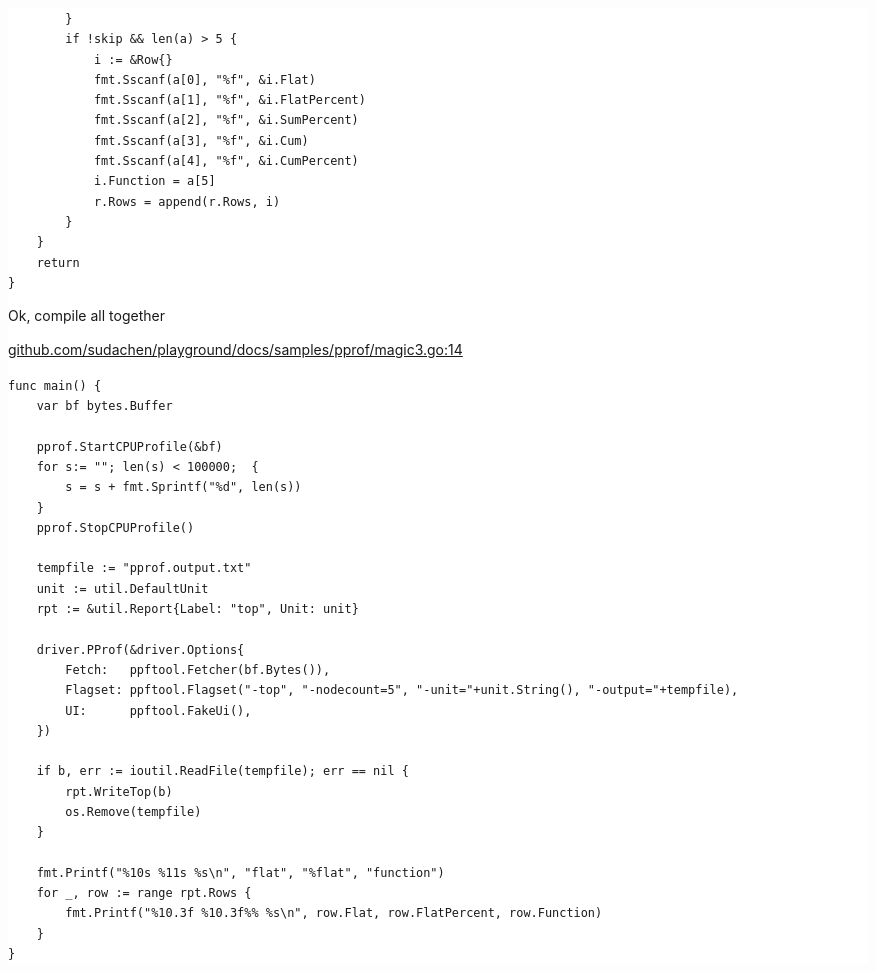 ```golang
    	}
    	if !skip && len(a) > 5 {
    	    i := &Row{}
    	    fmt.Sscanf(a[0], "%f", &i.Flat)
    	    fmt.Sscanf(a[1], "%f", &i.FlatPercent)
    	    fmt.Sscanf(a[2], "%f", &i.SumPercent)
    	    fmt.Sscanf(a[3], "%f", &i.Cum)
    	    fmt.Sscanf(a[4], "%f", &i.CumPercent)
    	    i.Function = a[5]
    	    r.Rows = append(r.Rows, i)
    	}
    }
    return
}
```

Ok, compile all together

[github.com/sudachen/playground/docs/samples/pprof/magic3.go:14](https://github.com/sudachen/playground/blob/master/docs/samples/pprof/magic3.go#L14)
```golang
func main() {
    var bf bytes.Buffer

    pprof.StartCPUProfile(&bf)
    for s:= ""; len(s) < 100000;  {
    	s = s + fmt.Sprintf("%d", len(s))
    }
    pprof.StopCPUProfile()

    tempfile := "pprof.output.txt"
    unit := util.DefaultUnit
    rpt := &util.Report{Label: "top", Unit: unit}

    driver.PProf(&driver.Options{
    	Fetch:   ppftool.Fetcher(bf.Bytes()),
    	Flagset: ppftool.Flagset("-top", "-nodecount=5", "-unit="+unit.String(), "-output="+tempfile),
    	UI:      ppftool.FakeUi(),
    })

    if b, err := ioutil.ReadFile(tempfile); err == nil {
    	rpt.WriteTop(b)
    	os.Remove(tempfile)
    }

    fmt.Printf("%10s %11s %s\n", "flat", "%flat", "function")
    for _, row := range rpt.Rows {
    	fmt.Printf("%10.3f %10.3f%% %s\n", row.Flat, row.FlatPercent, row.Function)
    }
}
``` 
